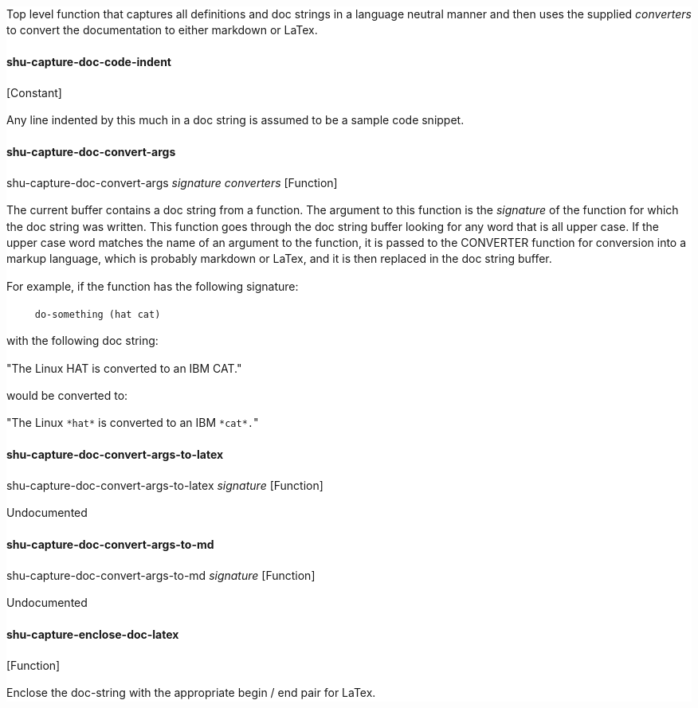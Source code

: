 Top level function that captures all definitions and doc strings in a language
neutral manner and then uses the supplied *converters* to convert the documentation to
either markdown or LaTex.



#### shu-capture-doc-code-indent ####
[Constant]

Any line indented by this much in a doc string is assumed to be a sample
code snippet.



#### shu-capture-doc-convert-args ####
shu-capture-doc-convert-args *signature* *converters*
[Function]

The current buffer contains a doc string from a function.  The argument to this
function is the *signature* of the function for which the doc string was written.
This function goes through the doc string buffer looking for any word that is all
upper case.  If the upper case word matches the name of an argument to the function,
it is passed to the CONVERTER function for conversion into a markup language, which
is probably markdown or LaTex, and it is then replaced in the doc string buffer.

For example, if the function has the following signature:

```
     do-something (hat cat)
```

with the following doc string:

  "The Linux HAT is converted to an IBM CAT."

would be converted to:

  "The Linux `*hat*` is converted to an IBM `*cat*.`"



#### shu-capture-doc-convert-args-to-latex ####
shu-capture-doc-convert-args-to-latex *signature*
[Function]

Undocumented



#### shu-capture-doc-convert-args-to-md ####
shu-capture-doc-convert-args-to-md *signature*
[Function]

Undocumented



#### shu-capture-enclose-doc-latex ####
[Function]

Enclose the doc-string with the appropriate begin / end pair for LaTex.
